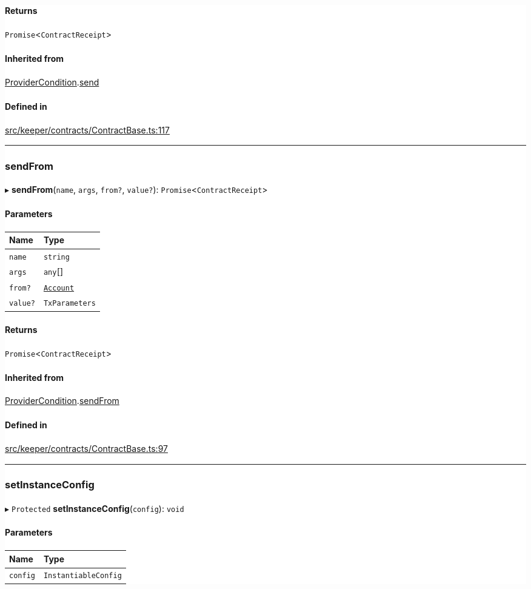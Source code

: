 #### Returns

`Promise`<`ContractReceipt`\>

#### Inherited from

[ProviderCondition](conditions.ProviderCondition.md).[send](conditions.ProviderCondition.md#send)

#### Defined in

[src/keeper/contracts/ContractBase.ts:117](https://github.com/nevermined-io/sdk-js/blob/7d7cf7d/src/keeper/contracts/ContractBase.ts#L117)

___

### sendFrom

▸ **sendFrom**(`name`, `args`, `from?`, `value?`): `Promise`<`ContractReceipt`\>

#### Parameters

| Name | Type |
| :------ | :------ |
| `name` | `string` |
| `args` | `any`[] |
| `from?` | [`Account`](Account.md) |
| `value?` | `TxParameters` |

#### Returns

`Promise`<`ContractReceipt`\>

#### Inherited from

[ProviderCondition](conditions.ProviderCondition.md).[sendFrom](conditions.ProviderCondition.md#sendfrom)

#### Defined in

[src/keeper/contracts/ContractBase.ts:97](https://github.com/nevermined-io/sdk-js/blob/7d7cf7d/src/keeper/contracts/ContractBase.ts#L97)

___

### setInstanceConfig

▸ `Protected` **setInstanceConfig**(`config`): `void`

#### Parameters

| Name | Type |
| :------ | :------ |
| `config` | `InstantiableConfig` |

